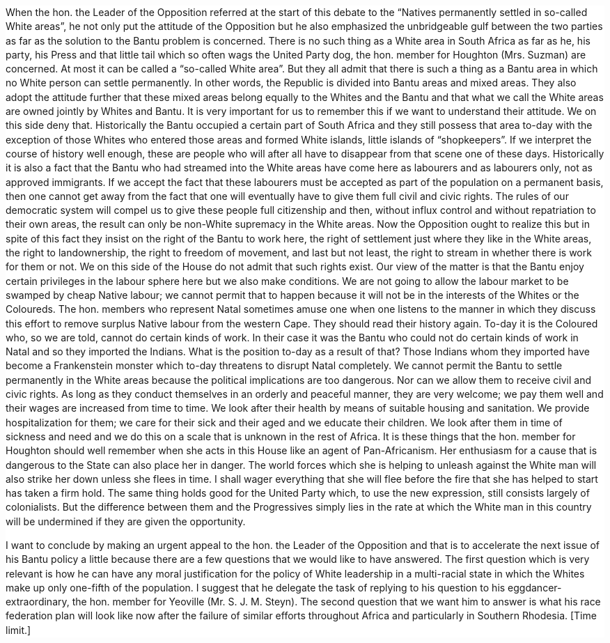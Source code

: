 <p><span class="col_6991_6992" refersTo="page_0828"/>When the hon. the Leader of the Opposition referred at the start of this debate to the &#x201C;Natives permanently settled in so-called White areas&#x201D;, he not only put the attitude of the Opposition but he also emphasized the unbridgeable gulf between the two parties as far as the solution to the Bantu problem is concerned. There is no such thing as a White area in South Africa as far as he, his party, his Press and that little tail which so often wags the United Party dog, the hon. member for Houghton (Mrs. Suzman) are concerned. At most it can be called a &#x201C;so-called White area&#x201D;. But they all admit that there is such a thing as a Bantu area in which no White person can settle permanently. In other words, the Republic is divided into Bantu areas and mixed areas. They also adopt the attitude further that these mixed areas belong equally to the Whites and the Bantu and that what we call the White areas are owned jointly by Whites and Bantu. It is very important for us to remember this if we want to understand their attitude. We on this side deny that. Historically the Bantu occupied a certain part of South Africa and they still possess that area to-day with the exception of those Whites who entered those areas and formed White islands, little islands of &#x201C;shopkeepers&#x201D;. If we interpret the course of history well enough, these are people who will after all have to disappear from that scene one of these days. Historically it is also a fact that the Bantu who had streamed into the White areas have come here as labourers and as labourers only, not as approved immigrants. If we accept the fact that these labourers must be accepted as part of the population on a permanent basis, then one cannot get away from the fact that one will eventually have to give them full civil and civic rights. The rules of our democratic system will compel us to give these people full citizenship and then, without influx control and without repatriation to their own areas, the result can only be non-White supremacy in the White areas. Now the Opposition ought to realize this but in spite of this fact they insist on the right of the Bantu to work here, the right of settlement just where they like in the White areas, the right to landownership, the right to freedom of movement, and last but not least, the right to stream in whether there is work for them or not. We on this side of the House do not admit that such rights exist. Our view of the matter is that the Bantu enjoy certain privileges in the labour sphere here but we also make conditions. We are not going to allow the labour market to be swamped by cheap Native labour; we cannot permit that to happen because it will not be in the interests of the Whites or the Coloureds. The hon. members who represent Natal sometimes amuse one when one listens to the manner in which they discuss this effort to remove surplus Native labour from the western Cape. They should read their history again. To-day it is the Coloured who, so we are told, cannot do certain kinds of work. In their case it was the Bantu who could not do certain kinds of work in Natal and so they imported the Indians. What is the position to-day as a result of that? Those Indians whom they imported have become a Frankenstein monster which to-day threatens to disrupt Natal completely. We cannot permit the Bantu to settle permanently in the White areas because the political implications are too dangerous. Nor can we allow them to receive civil and civic rights. As long as they conduct themselves in an orderly and peaceful manner, they are very welcome; we pay them well and their wages are increased from time to time. We look after their health by means of suitable housing and sanitation. We provide hospitalization for them; we care for their sick and their aged and we educate their children. We look after them in time of sickness and need and we do this on a scale that is unknown in the rest of Africa. It is these things that the hon. member for Houghton should well remember when she acts in this House like an agent of Pan-Africanism. Her enthusiasm for a cause that is dangerous to the State can also place her in danger. The world forces which she is helping to unleash against the White man will also strike her down unless she flees in time. I shall wager everything that she will flee before the fire that she has helped to start has taken a firm hold. The same thing holds good for the United Party which, to use the new expression, still consists largely of colonialists. But the difference between them and the Progressives simply lies in the rate at which the White man in this country will be undermined if they are given the opportunity.</p>

<p>I want to conclude by making an urgent appeal to the hon. the Leader of the Opposition and that is to accelerate the next issue of his Bantu policy a little because there are a few questions that we would like to have answered. The first question which is very relevant is how he can have any moral justification for the policy of White leadership in a multi-racial state in which the Whites make up only one-fifth of the population. I suggest that he delegate the task of replying to his question to his eggdancer-extraordinary, the hon. member for Yeoville (Mr. S. J. M. Steyn). The second question that we want him to answer is what his race federation plan will look like now after the failure of similar efforts throughout Africa and particularly in Southern Rhodesia. [Time limit.]</p>
